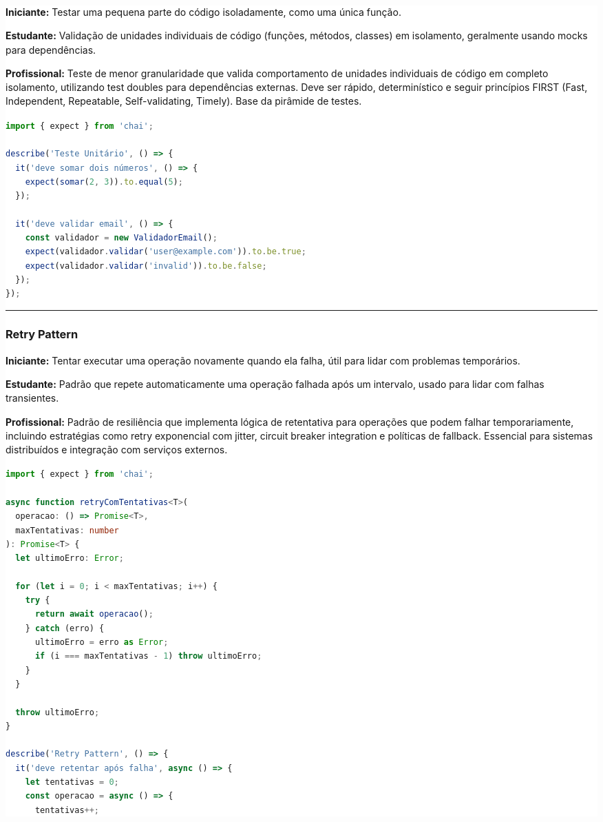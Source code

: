**Iniciante:** Testar uma pequena parte do código isoladamente, como uma única função.

**Estudante:** Validação de unidades individuais de código (funções, métodos, classes) em isolamento, geralmente usando mocks para dependências.

**Profissional:** Teste de menor granularidade que valida comportamento de unidades individuais de código em completo isolamento, utilizando test doubles para dependências externas. Deve ser rápido, determinístico e seguir princípios FIRST (Fast, Independent, Repeatable, Self-validating, Timely). Base da pirâmide de testes.

```typescript
import { expect } from 'chai';

describe('Teste Unitário', () => {
  it('deve somar dois números', () => {
    expect(somar(2, 3)).to.equal(5);
  });
  
  it('deve validar email', () => {
    const validador = new ValidadorEmail();
    expect(validador.validar('user@example.com')).to.be.true;
    expect(validador.validar('invalid')).to.be.false;
  });
});
```

---

### Retry Pattern

**Iniciante:** Tentar executar uma operação novamente quando ela falha, útil para lidar com problemas temporários.

**Estudante:** Padrão que repete automaticamente uma operação falhada após um intervalo, usado para lidar com falhas transientes.

**Profissional:** Padrão de resiliência que implementa lógica de retentativa para operações que podem falhar temporariamente, incluindo estratégias como retry exponencial com jitter, circuit breaker integration e políticas de fallback. Essencial para sistemas distribuídos e integração com serviços externos.

```typescript
import { expect } from 'chai';

async function retryComTentativas<T>(
  operacao: () => Promise<T>,
  maxTentativas: number
): Promise<T> {
  let ultimoErro: Error;
  
  for (let i = 0; i < maxTentativas; i++) {
    try {
      return await operacao();
    } catch (erro) {
      ultimoErro = erro as Error;
      if (i === maxTentativas - 1) throw ultimoErro;
    }
  }
  
  throw ultimoErro;
}

describe('Retry Pattern', () => {
  it('deve retentar após falha', async () => {
    let tentativas = 0;
    const operacao = async () => {
      tentativas++;
```